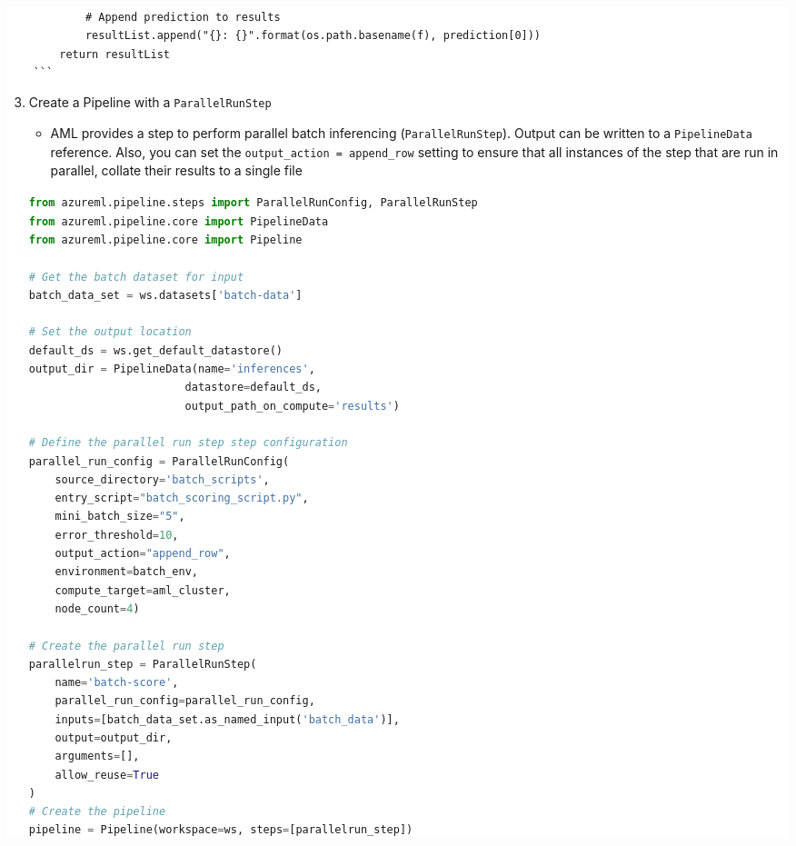                 # Append prediction to results
                resultList.append("{}: {}".format(os.path.basename(f), prediction[0]))
            return resultList
        ```
3. Create a Pipeline with a `ParallelRunStep`
    
    * AML provides a step to perform parallel batch inferencing (`ParallelRunStep`). Output can be written to a `PipelineData` reference. Also, you can set the `output_action = append_row` setting to ensure that all instances of the step that are run in parallel, collate their results to a single file
    ```python
    from azureml.pipeline.steps import ParallelRunConfig, ParallelRunStep
    from azureml.pipeline.core import PipelineData
    from azureml.pipeline.core import Pipeline

    # Get the batch dataset for input
    batch_data_set = ws.datasets['batch-data']

    # Set the output location
    default_ds = ws.get_default_datastore()
    output_dir = PipelineData(name='inferences',
                            datastore=default_ds,
                            output_path_on_compute='results')

    # Define the parallel run step step configuration
    parallel_run_config = ParallelRunConfig(
        source_directory='batch_scripts',
        entry_script="batch_scoring_script.py",
        mini_batch_size="5",
        error_threshold=10,
        output_action="append_row",
        environment=batch_env,
        compute_target=aml_cluster,
        node_count=4)

    # Create the parallel run step
    parallelrun_step = ParallelRunStep(
        name='batch-score',
        parallel_run_config=parallel_run_config,
        inputs=[batch_data_set.as_named_input('batch_data')],
        output=output_dir,
        arguments=[],
        allow_reuse=True
    )
    # Create the pipeline
    pipeline = Pipeline(workspace=ws, steps=[parallelrun_step])
    ```
